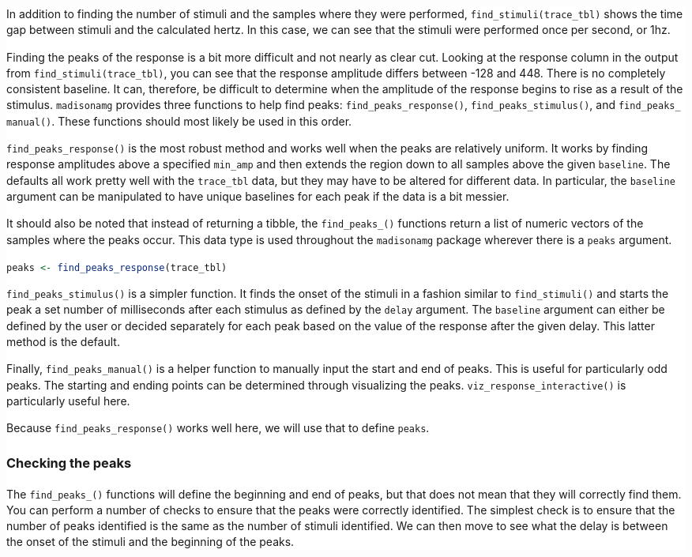 In addition to finding the number of stimuli and the samples where they
were performed, `find_stimuli(trace_tbl)` shows the time gap between
stimuli and the calculated hertz. In this case, we can see that the
stimuli were performed once per second, or 1hz.

Finding the peaks of the response is a bit more difficult and not nearly
as clear cut. Looking at the response column in the output from
`find_stimuli(trace_tbl)`, you can see that the response amplitude
differs between -128 and 448. There is no completely consistent
baseline. It can, therefore, be difficult to determine when the
amplitude of the response begins to rise as a result of the stimulus.
`madisonamg` provides three functions to help find peaks:
`find_peaks_response()`, `find_peaks_stimulus()`, and
`find_peaks_manual()`. These functions should most likely be used in
this order.

`find_peaks_response()` is the most robust method and works well when
the peaks are relatively uniform. It works by finding response
amplitudes above a specified `min_amp` and then extends the region down
to all samples above the given `baseline`. The defaults all work pretty
well with the `trace_tbl` data, but they may have to be altered for
different data. In particular, the `baseline` argument can be
manipulated to have unique baselines for each peak if the data is a bit
messier.

It should also be noted that instead of returning a tibble, the
`find_peaks_()` functions return a list of numeric vectors of the
samples where the peaks occur. This data type is used throughout the
`madisonamg` package wherever there is a `peaks` argument.

``` r
peaks <- find_peaks_response(trace_tbl)
```

`find_peaks_stimulus()` is a simpler function. It finds the onset of the
stimuli in a fashion similar to `find_stimuli()` and starts the peak a
set number of milliseconds after each stimulus as defined by the `delay`
argument. The `baseline` argument can either be defined by the user or
decided separately for each peak based on the value of the response
after the given delay. This latter method is the default.

Finally, `find_peaks_manual()` is a helper function to manually input
the start and end of peaks. This is useful for particularly odd peaks.
The starting and ending points can be determined through visualizing the
peaks. `viz_response_interactive()` is particularly useful here.

Because `find_peaks_response()` works well here, we will use that to
define `peaks`.

### Checking the peaks

The `find_peaks_()` functions will define the beginning and end of
peaks, but that does not mean that they will correctly find them. You
can perform a number of checks to ensure that the peaks were correctly
identified. The simplest check is to ensure that the number of peaks
identified is the same as the number of stimuli identified. We can then
move to see what the delay is between the onset of the stimuli and the
beginning of the peaks.
